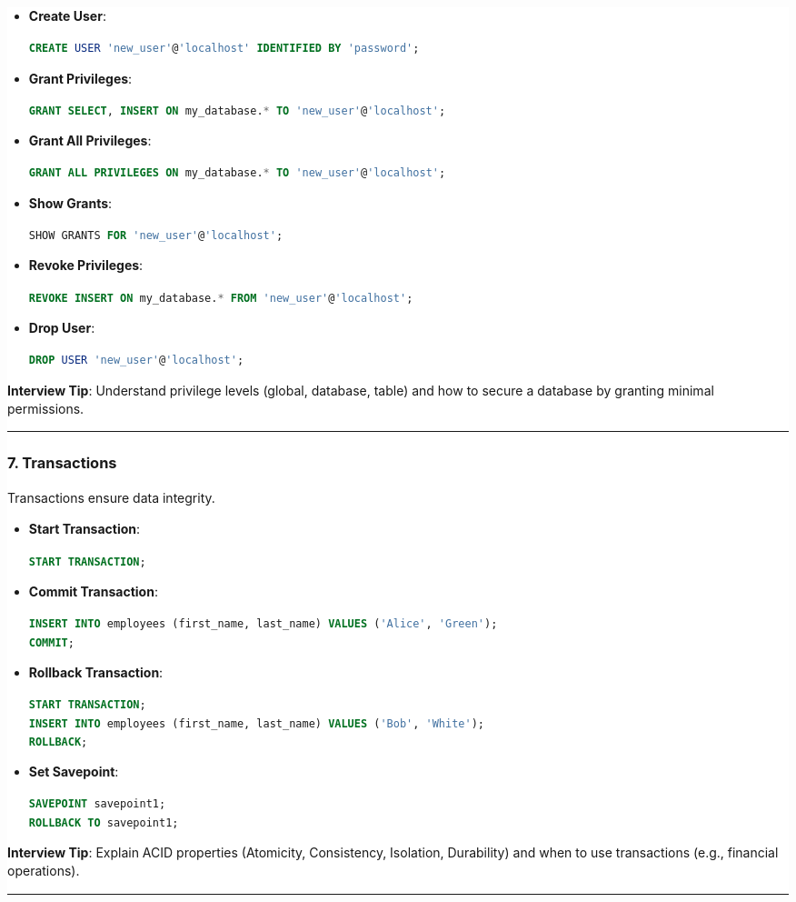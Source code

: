 - **Create User**:
  ```sql
  CREATE USER 'new_user'@'localhost' IDENTIFIED BY 'password';
  ```
- **Grant Privileges**:
  ```sql
  GRANT SELECT, INSERT ON my_database.* TO 'new_user'@'localhost';
  ```
- **Grant All Privileges**:
  ```sql
  GRANT ALL PRIVILEGES ON my_database.* TO 'new_user'@'localhost';
  ```
- **Show Grants**:
  ```sql
  SHOW GRANTS FOR 'new_user'@'localhost';
  ```
- **Revoke Privileges**:
  ```sql
  REVOKE INSERT ON my_database.* FROM 'new_user'@'localhost';
  ```
- **Drop User**:
  ```sql
  DROP USER 'new_user'@'localhost';
  ```

**Interview Tip**: Understand privilege levels (global, database, table) and how to secure a database by granting minimal permissions.

---

### **7. Transactions**
Transactions ensure data integrity.

- **Start Transaction**:
  ```sql
  START TRANSACTION;
  ```
- **Commit Transaction**:
  ```sql
  INSERT INTO employees (first_name, last_name) VALUES ('Alice', 'Green');
  COMMIT;
  ```
- **Rollback Transaction**:
  ```sql
  START TRANSACTION;
  INSERT INTO employees (first_name, last_name) VALUES ('Bob', 'White');
  ROLLBACK;
  ```
- **Set Savepoint**:
  ```sql
  SAVEPOINT savepoint1;
  ROLLBACK TO savepoint1;
  ```

**Interview Tip**: Explain ACID properties (Atomicity, Consistency, Isolation, Durability) and when to use transactions (e.g., financial operations).

---